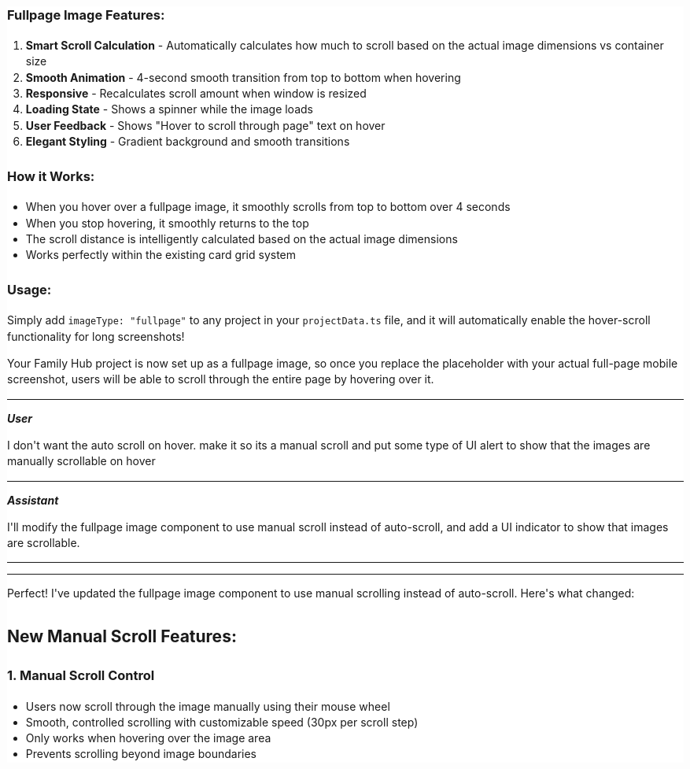 ### **Fullpage Image Features:**

1. **Smart Scroll Calculation** - Automatically calculates how much to scroll based on the actual image dimensions vs container size
2. **Smooth Animation** - 4-second smooth transition from top to bottom when hovering
3. **Responsive** - Recalculates scroll amount when window is resized
4. **Loading State** - Shows a spinner while the image loads
5. **User Feedback** - Shows "Hover to scroll through page" text on hover
6. **Elegant Styling** - Gradient background and smooth transitions

### **How it Works:**

- When you hover over a fullpage image, it smoothly scrolls from top to bottom over 4 seconds
- When you stop hovering, it smoothly returns to the top
- The scroll distance is intelligently calculated based on the actual image dimensions
- Works perfectly within the existing card grid system

### **Usage:**

Simply add `imageType: "fullpage"` to any project in your `projectData.ts` file, and it will automatically enable the hover-scroll functionality for long screenshots!

Your Family Hub project is now set up as a fullpage image, so once you replace the placeholder with your actual full-page mobile screenshot, users will be able to scroll through the entire page by hovering over it.

---

_**User**_

I don't want the auto scroll on hover. make it so its a manual scroll and put some type of UI alert to show that the images are manually scrollable on hover

---

_**Assistant**_

I'll modify the fullpage image component to use manual scroll instead of auto-scroll, and add a UI indicator to show that images are scrollable.

---



---

Perfect! I've updated the fullpage image component to use manual scrolling instead of auto-scroll. Here's what changed:

## **New Manual Scroll Features:**

### **1. Manual Scroll Control**
- Users now scroll through the image manually using their mouse wheel
- Smooth, controlled scrolling with customizable speed (30px per scroll step)
- Only works when hovering over the image area
- Prevents scrolling beyond image boundaries
